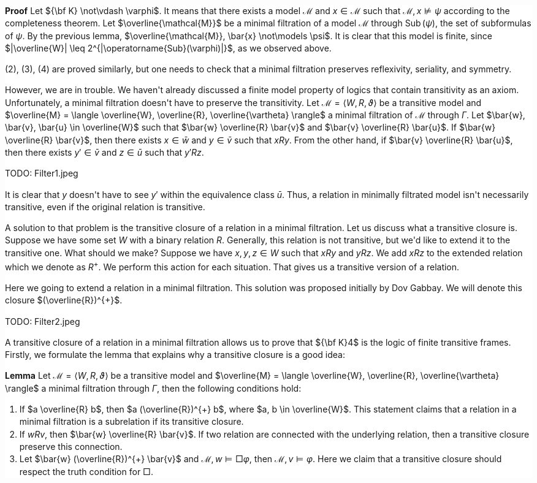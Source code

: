 __Proof__
Let ${\bf K} \not\vdash \varphi$. It means that there exists a model $\mathcal{M}$ and $x \in \mathcal{M}$ such that
$\mathcal{M}, x \not\models \psi$ according to the completeness theorem. Let $\overline{\mathcal{M}}$ be a minimal filtration of a model $\mathcal{M}$ through $\operatorname{Sub}(\psi)$, the set of subformulas of $\psi$. By the previous lemma, $\overline{\mathcal{M}}, \bar{x} \not\models \psi$. It is clear that this model is finite, since $|\overline{W}| \leq 2^{|\operatorname{Sub}(\varphi)|}$, as we observed above.

(2), (3), (4) are proved similarly, but one needs to check that a minimal filtration preserves reflexivity, seriality, and symmetry.

However, we are in trouble. We haven't already discussed a finite model property of logics that contain transitivity as an axiom. Unfortunately, a minimal filtration doesn't have to preserve the transitivity. Let $\mathcal{M} = \langle W, R, \vartheta \rangle$ be a transitive model and $\overline{M} = \langle \overline{W}, \overline{R}, \overline{\vartheta} \rangle$ a minimal filtration of $\mathcal{M}$ through $\Gamma$. Let $\bar{w}, \bar{v}, \bar{u} \in \overline{W}$ such that $\bar{w} \overline{R} \bar{v}$ and $\bar{v} \overline{R} \bar{u}$. If $\bar{w} \overline{R} \bar{v}$, then there exists $x \in \bar{w}$ and $y \in \bar{v}$ such that $x R y$. From the other hand, if $\bar{v} \overline{R} \bar{u}$, then there exists $y' \in \bar{v}$ and $z \in \bar{u}$ such that $y' R z$.

TODO: Filter1.jpeg

It is clear that $y$ doesn't have to see $y'$ within the equivalence class $\bar{u}$. Thus, a relation in minimally filtrated model isn't necessarily transitive, even if the original relation is transitive.

A solution to that problem is the transitive closure of a relation in a minimal filtration. Let us discuss what a transitive closure is. Suppose we have some set $W$ with a binary relation $R$. Generally, this relation is not transitive, but we'd like to extend it to the transitive one. What should we make? Suppose we have $x, y, z \in W$ such that $x R y$ and $y R z$. We add $x R z$ to the extended relation which we denote as $R^{+}$. We perform this action for each situation. That gives us a transitive version of a relation.

Here we going to extend a relation in a minimal filtration. This solution was proposed initially by Dov Gabbay. We will denote this closure $(\overline{R})^{+}$.

TODO: Filter2.jpeg

A transitive closure of a relation in a minimal filtration allows us to prove that ${\bf K}4$ is the logic of finite transitive frames. Firstly, we formulate the lemma that explains why a transitive closure is a good idea:

__Lemma__
Let $\mathcal{M} = \langle W, R, \vartheta \rangle$ be a transitive model and $\overline{M} = \langle \overline{W}, \overline{R}, \overline{\vartheta} \rangle$ a minimal filtration through $\Gamma$, then the following conditions hold:

1. If $a \overline{R} b$, then $a (\overline{R})^{+} b$, where $a, b \in \overline{W}$. This statement claims that a relation in a minimal filtration is a subrelation if its transitive closure.
2. If $w R v$, then $\bar{w} \overline{R} \bar{v}$. If two relation are connected with the underlying relation, then a transitive closure preserve this connection.
3. Let $\bar{w} (\overline{R})^{+} \bar{v}$ and $\mathcal{M}, w \models \Box \varphi$, then $\mathcal{M}, v \models \varphi$. Here we claim that a transitive closure should respect the truth condition for $\Box$.
